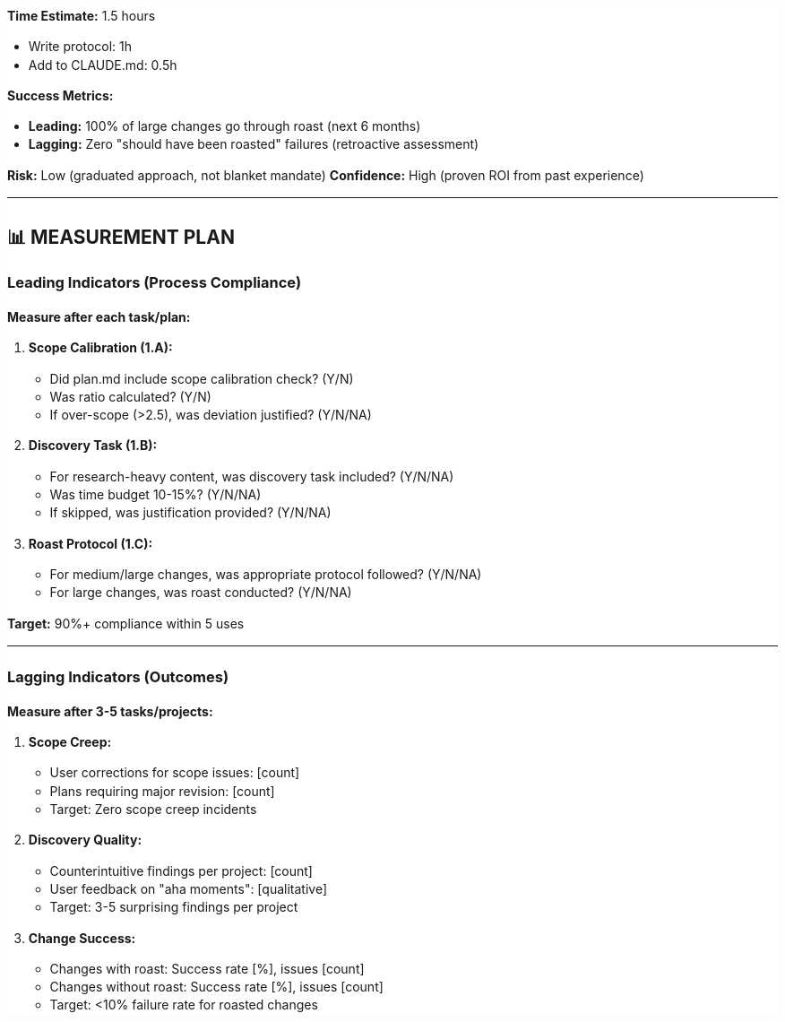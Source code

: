 **Time Estimate:** 1.5 hours
- Write protocol: 1h
- Add to CLAUDE.md: 0.5h

**Success Metrics:**
- **Leading:** 100% of large changes go through roast (next 6 months)
- **Lagging:** Zero "should have been roasted" failures (retroactive assessment)

**Risk:** Low (graduated approach, not blanket mandate)
**Confidence:** High (proven ROI from past experience)

---

## 📊 MEASUREMENT PLAN

### Leading Indicators (Process Compliance)

**Measure after each task/plan:**

1. **Scope Calibration (1.A):**
   - Did plan.md include scope calibration check? (Y/N)
   - Was ratio calculated? (Y/N)
   - If over-scope (>2.5), was deviation justified? (Y/N/NA)

2. **Discovery Task (1.B):**
   - For research-heavy content, was discovery task included? (Y/N/NA)
   - Was time budget 10-15%? (Y/N/NA)
   - If skipped, was justification provided? (Y/N/NA)

3. **Roast Protocol (1.C):**
   - For medium/large changes, was appropriate protocol followed? (Y/N/NA)
   - For large changes, was roast conducted? (Y/N/NA)

**Target:** 90%+ compliance within 5 uses

---

### Lagging Indicators (Outcomes)

**Measure after 3-5 tasks/projects:**

1. **Scope Creep:**
   - User corrections for scope issues: [count]
   - Plans requiring major revision: [count]
   - Target: Zero scope creep incidents

2. **Discovery Quality:**
   - Counterintuitive findings per project: [count]
   - User feedback on "aha moments": [qualitative]
   - Target: 3-5 surprising findings per project

3. **Change Success:**
   - Changes with roast: Success rate [%], issues [count]
   - Changes without roast: Success rate [%], issues [count]
   - Target: <10% failure rate for roasted changes
